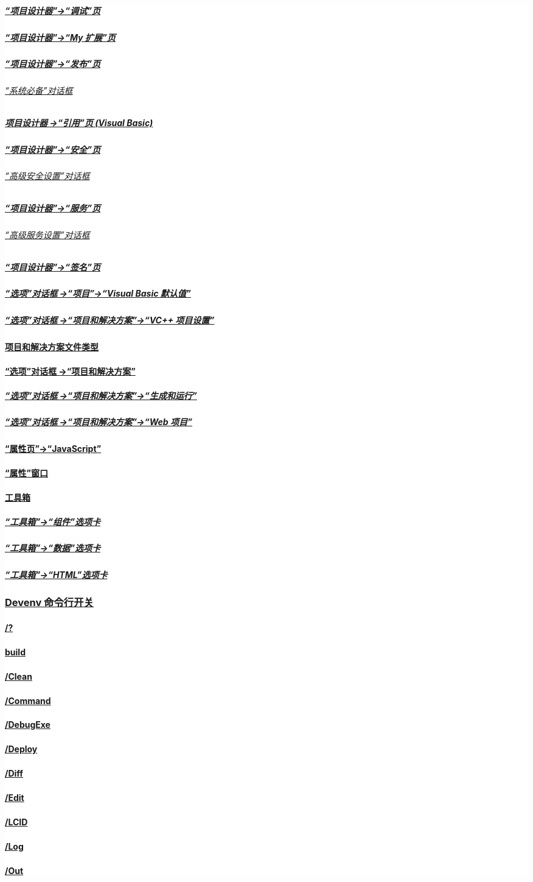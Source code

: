 ##### [“项目设计器”->“调试”页](reference/debug-page-project-designer.md)
##### [“项目设计器”->“My 扩展”页](reference/my-extensions-page-project-designer-visual-basic.md)
##### [“项目设计器”->“发布”页](reference/publish-page-project-designer.md)
###### [“系统必备”对话框](reference/prerequisites-dialog-box.md)
##### [项目设计器 ->“引用”页 (Visual Basic)](reference/references-page-project-designer-visual-basic.md)
##### [“项目设计器”->“安全”页](reference/security-page-project-designer.md)
###### [“高级安全设置”对话框](reference/advanced-security-settings-dialog-box.md)
##### [“项目设计器”->“服务”页](reference/services-page-project-designer.md)
###### [“高级服务设置”对话框](reference/advanced-settings-for-services-dialog-box.md)
##### [“项目设计器”->“签名”页](reference/signing-page-project-designer.md)
##### [“选项”对话框 ->“项目”->“Visual Basic 默认值”](reference/visual-basic-defaults-projects-options-dialog-box.md)
##### [“选项”对话框 ->“项目和解决方案”->“VC++ 项目设置”](reference/vcpp-project-settings-projects-and-solutions-options-dialog-box.md)
#### [项目和解决方案文件类型](reference/project-and-solution-file-types.md)
#### [“选项”对话框 ->“项目和解决方案”](reference/projects-and-solutions-options-dialog-box.md)
##### [“选项”对话框 ->“项目和解决方案”->“生成和运行”](reference/options-dialog-box-projects-and-solutions-build-and-run.md)
##### [“选项”对话框 ->“项目和解决方案”->“Web 项目”](reference/options-dialog-box-projects-and-solutions-web-projects.md)
#### [“属性页”->“JavaScript”](reference/property-pages-javascript.md)
#### [“属性”窗口](reference/properties-window.md)
#### [工具箱](reference/toolbox.md)
##### [“工具箱”->“组件”选项卡](reference/toolbox-components-tab.md)
##### [“工具箱”->“数据”选项卡](reference/toolbox-data-tab.md)
##### [“工具箱”->“HTML”选项卡](reference/toolbox-html-tab.md)
### [Devenv 命令行开关](reference/devenv-command-line-switches.md)
#### [/?](reference/q-devenv-exe.md)
#### [build](reference/build-devenv-exe.md)
#### [/Clean](reference/clean-devenv-exe.md)
#### [/Command](reference/command-devenv-exe.md)
#### [/DebugExe](reference/debugexe-devenv-exe.md)
#### [/Deploy](reference/deploy-devenv-exe.md)
#### [/Diff](reference/diff.md)
#### [/Edit](reference/edit-devenv-exe.md)
#### [/LCID](reference/lcid-devenv-exe.md)
#### [/Log](reference/log-devenv-exe.md)
#### [/Out](reference/out-devenv-exe.md)